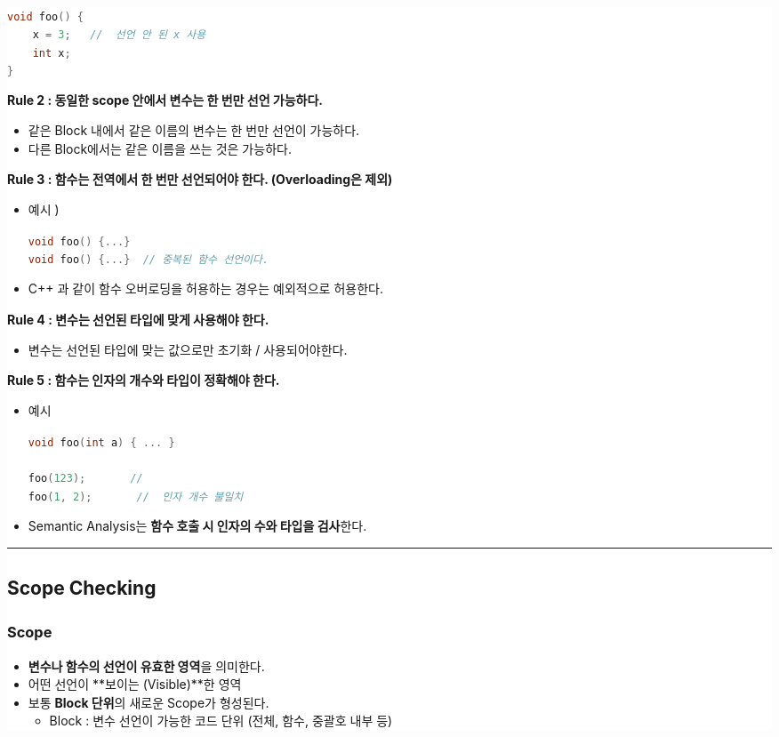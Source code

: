   ~~~c
  void foo() {
      x = 3;   //  선언 안 된 x 사용
      int x;
  }
  ~~~



**Rule 2 : 동일한 scope 안에서 변수는 한 번만 선언 가능하다.**

- 같은 Block 내에서 같은 이름의 변수는 한 번만 선언이 가능하다. 
- 다른 Block에서는 같은 이름을 쓰는 것은 가능하다. 



**Rule 3 : 함수는 전역에서 한 번만 선언되어야 한다. (Overloading은 제외)**

- 예시 )

  ~~~c
  void foo() {...}
  void foo() {...}  // 중복된 함수 선언이다.
  ~~~

- C++ 과 같이 함수 오버로딩을 허용하는 경우는 예외적으로 허용한다. 



**Rule 4 : 변수는 선언된 타입에 맞게 사용해야 한다.**

- 변수는 선언된 타입에 맞는 값으로만 초기화 / 사용되어야한다. 



**Rule 5 : 함수는 인자의 개수와 타입이 정확해야 한다.**

- 예시

  ~~~c
  void foo(int a) { ... }
  
  foo(123);       // 
  foo(1, 2);       //  인자 개수 불일치
  ~~~

- Semantic Analysis는 **함수 호출 시 인자의 수와 타입을 검사**한다. 



---

## Scope Checking

### Scope

- **변수나 함수의 선언이 유효한 영역**을 의미한다. 
- 어떤 선언이 **보이는 (Visible)**한 영역
- 보통 **Block 단위**의 새로운 Scope가 형성된다. 
  - Block : 변수 선언이 가능한 코드 단위 (전체, 함수, 중괄호 내부 등)


